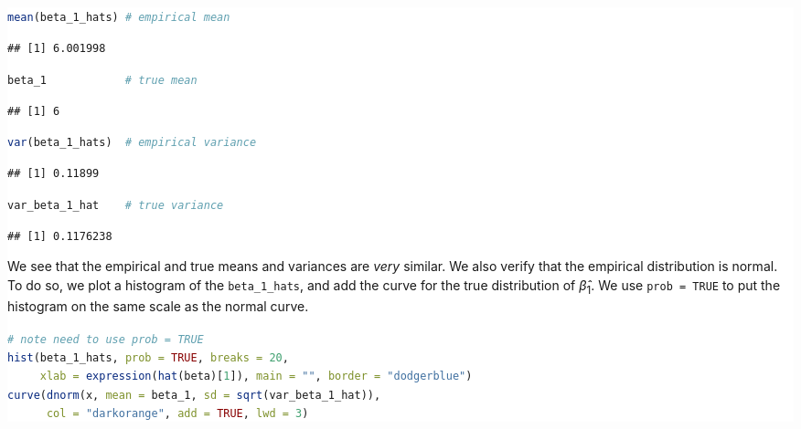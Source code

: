 ```r
mean(beta_1_hats) # empirical mean
```

```
## [1] 6.001998
```

```r
beta_1            # true mean
```

```
## [1] 6
```

```r
var(beta_1_hats)  # empirical variance
```

```
## [1] 0.11899
```

```r
var_beta_1_hat    # true variance
```

```
## [1] 0.1176238
```

We see that the empirical and true means and variances are *very* similar. We also verify that the empirical distribution is normal. To do so, we plot a histogram of the `beta_1_hats`, and add the curve for the true distribution of $\hat{\beta}_1$. We use `prob = TRUE` to put the histogram on the same scale as the normal curve.


```r
# note need to use prob = TRUE
hist(beta_1_hats, prob = TRUE, breaks = 20, 
     xlab = expression(hat(beta)[1]), main = "", border = "dodgerblue")
curve(dnorm(x, mean = beta_1, sd = sqrt(var_beta_1_hat)), 
      col = "darkorange", add = TRUE, lwd = 3)
```

